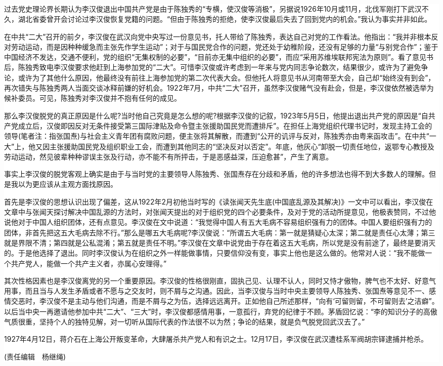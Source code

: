 过去党史理论界长期认为李汉俊退出中国共产党是由于陈独秀的“专横，使汉俊等消极”，另据说1926年10月或11月，北伐军刚打下武汉不久，湖北省委曾开会讨论过李汉俊恢复党籍的问题。“但由于陈独秀的拒绝，使李汉俊最后失去了回到党内的机会。”我认为事实并非如此。


在中共“二大”召开的前夕，李汉俊在武汉向党中央写过一份意见书，托人带给了陈独秀，表达自己对党的工作看法。他指出：“我并非根本反对劳动运动，而是因种种缓急而主张先作学生运动”；对于与国民党合作的问题，党还处于幼稚阶段，还没有足够的力量“与别党合作”；鉴于中国经济不发达，交通不便利，党的组织“无集权制的必要”，“目前亦无集中组织的必要”，而应“采用苏维埃联邦宪法为原则”。看了意见书后，陈独秀致电李汉俊要求他赶到上海参加党的“二大”。可惜李汉俊或许考虑到一年来与党内同志争论数次，结果很少，或许为了避免争论，或许为了其他什么原因，他最终没有前往上海参加党的第二次代表大会。但他托人将意见书从河南带至大会，自己却“始终没有到会”，再次错失与陈独秀两人当面交谈冰释前嫌的好机会。1922年7月，中共“二大”召开，虽然李汉俊赌气没有赴会，但是，李汉俊依然被选举为候补委员。可见，陈独秀对李汉俊并不抱有任何的成见。


那么李汉俊脱党的真正原因是什么呢?当时他自己究竟是怎么想的呢?根据李汉俊的记叙，1923年5月5日，他提出退出共产党的原因是“自共产党成立后，汉俊即因反对无条件接受第三国际津贴及命令暨主张援助国民党而遭排斥”。在担任上海党组织代理书记时，发现主持工会的领导(笔者注：指张国焘)与社会主义青年团有腐败问题，便主张将其解散，而遭到“公开的讥评与反对，陈独秀亦由粤来函攻击”。在中共“一大”上，他又因主张援助国民党及组织职业工会，而遭到其他同志的“坚决反对以否定”。年底，他灰心“卸脱一切责任地位，返鄂专心教授及劳动运动，然见彼辈种种谬误主张及行动，亦不能不有所抨击，于是恶感益深，压迫愈甚”，产生了离意。

事实上李汉俊的脱党客观上确实是由于与当时党的主要领导人陈独秀、张国焘存在分歧和矛盾，他的许多想法也得不到大多数人的理解。但是我以为更应该从主观方面找原因。


首先是李汉俊的思想认识出现了偏差，这从1922年2月初他当时写的《读张闻天先生底(中国底乱源及其解决)》一文中可以看出，李汉俊在文章中与张闻天探讨解决中国乱源的方法时，对张闻天提出的对于组织党的四个必要条件，及对于党的活动所提意见，他极表赞同，不过他说他对于中国人组织团体，还有点意见。李汉俊在文中说道：“我觉得中国人有五大毛病不容易组织强有力的团体。中国人要组织强有力的团体，非首先把这五大毛病去除不行。”那么是哪五大毛病呢?李汉俊说：“所谓五大毛病：第一就是猜疑心太深；第二就是责任心太薄；第三就是界限不清；第四就是公私混淆；第五就是责任不明。”李汉俊在文章中说党由于存在着这五大毛病，所以党是没有前途了，最终是要消灭的。于是他选择了退出。同时李汉俊认为在组织之外一样能做事情，只要信仰没有变，事实上他也是这么做的。他常对人说：“我不能做一个共产党人，能做一个共产主义者，亦属心安理得。”


其次性格因素也是李汉俊离党的另一个重要原因。李汉俊的性格很刚直，固执己见、认理不认人，同时又恃才傲物，脾气也不太好、好意气用事，而且当与人发生矛盾或者不愿与之交友时，则不屑与之沟通。因此，当李汉俊与当时中央主要领导人陈独秀、张国焘等意见不一、感情交恶时，李汉俊不是主动与他们沟通，而是不屑与之为伍，选择远远离开。正如他自己所述那样，“向有‘可留则留，不可留则去’之洁癖”。以后当中央一再邀请他参加中共“二大”、“三大”时，李汉俊都感情用事，一意孤行，弃党的纪律于不顾。茅盾回忆说：“李的知识分子的高傲气质很重，坚持个人的独特见解，对一切听从国际代表的作法很不以为然；争论的结果，就是负气脱党回武汉去了。”

1927年4月12日，蒋介石在上海公开叛变革命，大肆屠杀共产党人和有识之士。12月17日，李汉俊在武汉遭桂系军阀胡宗铎逮捕并枪杀。

(责任编辑　杨继绳)


